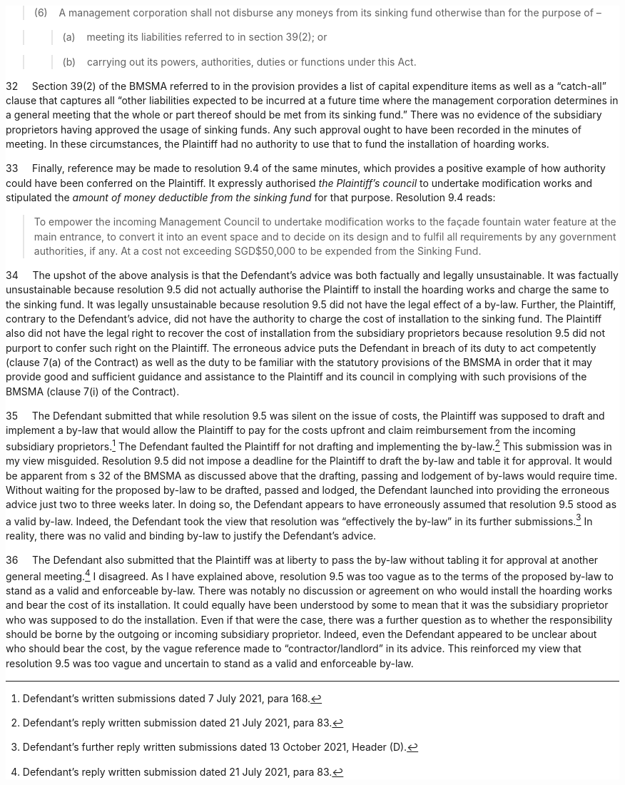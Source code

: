 > (6)    A management corporation shall not disburse any moneys from its sinking fund otherwise than for the purpose of –

>> (a)    meeting its liabilities referred to in section 39(2); or

>> (b)    carrying out its powers, authorities, duties or functions under this Act.

32     Section 39(2) of the BMSMA referred to in the provision provides a list of capital expenditure items as well as a “catch-all” clause that captures all “other liabilities expected to be incurred at a future time where the management corporation determines in a general meeting that the whole or part thereof should be met from its sinking fund.” There was no evidence of the subsidiary proprietors having approved the usage of sinking funds. Any such approval ought to have been recorded in the minutes of meeting. In these circumstances, the Plaintiff had no authority to use that to fund the installation of hoarding works.

33     Finally, reference may be made to resolution 9.4 of the same minutes, which provides a positive example of how authority could have been conferred on the Plaintiff. It expressly authorised _the Plaintiff’s council_ to undertake modification works and stipulated the _amount of money deductible from the sinking fund_ for that purpose. Resolution 9.4 reads:

> To empower the incoming Management Council to undertake modification works to the façade fountain water feature at the main entrance, to convert it into an event space and to decide on its design and to fulfil all requirements by any government authorities, if any. At a cost not exceeding SGD$50,000 to be expended from the Sinking Fund.

34     The upshot of the above analysis is that the Defendant’s advice was both factually and legally unsustainable. It was factually unsustainable because resolution 9.5 did not actually authorise the Plaintiff to install the hoarding works and charge the same to the sinking fund. It was legally unsustainable because resolution 9.5 did not have the legal effect of a by-law. Further, the Plaintiff, contrary to the Defendant’s advice, did not have the authority to charge the cost of installation to the sinking fund. The Plaintiff also did not have the legal right to recover the cost of installation from the subsidiary proprietors because resolution 9.5 did not purport to confer such right on the Plaintiff. The erroneous advice puts the Defendant in breach of its duty to act competently (clause 7(a) of the Contract) as well as the duty to be familiar with the statutory provisions of the BMSMA in order that it may provide good and sufficient guidance and assistance to the Plaintiff and its council in complying with such provisions of the BMSMA (clause 7(i) of the Contract).

35     The Defendant submitted that while resolution 9.5 was silent on the issue of costs, the Plaintiff was supposed to draft and implement a by-law that would allow the Plaintiff to pay for the costs upfront and claim reimbursement from the incoming subsidiary proprietors.[^26] The Defendant faulted the Plaintiff for not drafting and implementing the by-law.[^27] This submission was in my view misguided. Resolution 9.5 did not impose a deadline for the Plaintiff to draft the by-law and table it for approval. It would be apparent from s 32 of the BMSMA as discussed above that the drafting, passing and lodgement of by-laws would require time. Without waiting for the proposed by-law to be drafted, passed and lodged, the Defendant launched into providing the erroneous advice just two to three weeks later. In doing so, the Defendant appears to have erroneously assumed that resolution 9.5 stood as a valid by-law. Indeed, the Defendant took the view that resolution was “effectively the by-law” in its further submissions.[^28] In reality, there was no valid and binding by-law to justify the Defendant’s advice.

36     The Defendant also submitted that the Plaintiff was at liberty to pass the by-law without tabling it for approval at another general meeting.[^29] I disagreed. As I have explained above, resolution 9.5 was too vague as to the terms of the proposed by-law to stand as a valid and enforceable by-law. There was notably no discussion or agreement on who would install the hoarding works and bear the cost of its installation. It could equally have been understood by some to mean that it was the subsidiary proprietor who was supposed to do the installation. Even if that were the case, there was a further question as to whether the responsibility should be borne by the outgoing or incoming subsidiary proprietor. Indeed, even the Defendant appeared to be unclear about who should bear the cost, by the vague reference made to “contractor/landlord” in its advice. This reinforced my view that resolution 9.5 was too vague and uncertain to stand as a valid and enforceable by-law.


[^1]: Angeline’s AEIC at AT-20 and Julie Neo’s AEIC at JN-6.
[^2]: Defendant’s written submissions dated 7 July 2021, para 135-136.
[^3]: Angeline’s AEIC at paras 46-47.
[^4]: Julie’s AEIC at para 30.
[^5]: NE 02/03/2021 p 88.
[^6]: NE 02/03/2021 p 89/2.
[^7]: 2AB394.
[^8]: 2AB575.
[^9]: 3AB831.
[^10]: 3AB882.
[^11]: Plaintiff’s written submissions dated 6 July 2021, para 84.
[^12]: Defence at para 17(e).
[^13]: N/E 14/05/21, p 76.
[^14]: Defendant’s written submissions dated 7 July 2021, para 142.
[^15]: Julie’s AEIC at para 27.
[^16]: Defendant’s written submissions dated 7 July 2021, para 147.
[^17]: Defendant’s written submissions dated 7 July 2021, para 145.
[^18]: Defendant’s reply written submissions dated 21 July 2021, para 63(b).
[^19]: Plaintiff’s written submissions, para 88.
[^20]: Defendant’s reply written submissions dated 21 July 2021, para 25.
[^21]: Defendant’s written submissions dated 7 July 2021, para 155.
[^22]: 2AB236.
[^23]: 1AB251.
[^24]: 2AB225.
[^25]: Defendant’s written submissions dated 7 July 2021, para 163.
[^26]: Defendant’s written submissions dated 7 July 2021, para 168.
[^27]: Defendant’s reply written submission dated 21 July 2021, para 83.
[^28]: Defendant’s further reply written submissions dated 13 October 2021, Header (D).
[^29]: Defendant’s reply written submission dated 21 July 2021, para 83.
[^30]: Defendant’s written submissions dated 7 July 2021, para 169.
[^31]: Defendant’s written submissions dated 7 July 2021, para 175.
[^32]: Julie’s AEIC at p 501.
[^33]: Defendant’s written submissions dated 7 July 2021, para 178.
[^34]: 1AB151.
[^35]: 1AB142.
[^36]: 1AB151.
[^37]: 1AB160.
[^38]: Angeline’s AEIC at para 66.
[^39]: Angeline’s AEIC at para 62.
[^40]: Defendant’s written submissions dated 7 July 2021, para 189.
[^41]: Defendant’s written submissions dated 7 July 2021, para 195.
[^42]: Defendant’s written submissions dated 7 July 2021, para 196.
[^43]: N/E 12/05/21 p 60.
[^44]: Defendant’s written submissions dated 7 July 2021, para 204.
[^45]: N/E 03/03/21 p 143.
[^46]: N/E 02/03/21 p 83, 92 and 142-143
[^47]: Defendant’s written submissions dated 7 July 2021, para 205.
[^48]: 2AB445 and 446.
[^49]: 2AB485.
[^50]: 2AB484.
[^51]: 2AB489.
[^52]: 2AB502.
[^53]: 2AB504.
[^54]: Defendant’s written submissions dated 7 July 2021, para 119.
[^55]: 2AB575.
[^56]: Plaintiff’s written submissions dated 7 July 2021, para 208.
[^57]: Julie’s AEIC at para 41.
[^58]: Plaintiff’s written submissions dated 6 July 2021, para 158.
[^59]: Plaintiff’s written submissions dated 6 July 2021, para 159.
[^60]: Plaintiff’s written submissions dated 6 July 2021, para 163.
[^61]: Julie’s AEIC at para 41.
[^62]: Defendant’s written submissions dated 6 July 2021, para 38.
[^63]: Defendant’s written submissions dated 6 July 2021, para 38.
[^64]: Defendant’s written submissions dated 7 July 2021, para 85.